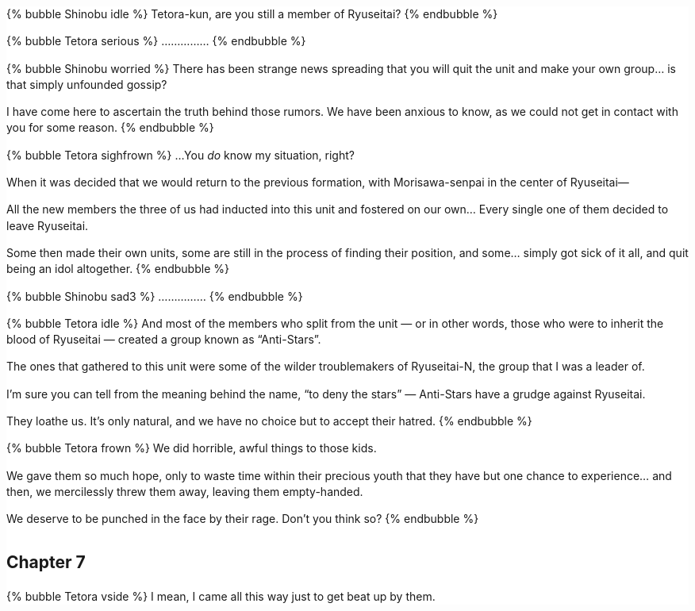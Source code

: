 {% bubble Shinobu idle %}
Tetora-kun, are you still a member of Ryuseitai?
{% endbubble %}

{% bubble Tetora serious %}
……………
{% endbubble %}

{% bubble Shinobu worried %}
There has been strange news spreading that you will quit the unit and make your own group… is that simply unfounded gossip?

I have come here to ascertain the truth behind those rumors. We have been anxious to know, as we could not get in contact with you for some reason.
{% endbubble %}

{% bubble Tetora sighfrown %}
…You *do* know my situation, right?

When it was decided that we would return to the previous formation, with Morisawa-senpai in the center of Ryuseitai—

All the new members the three of us had inducted into this unit and fostered on our own… Every single one of them decided to leave Ryuseitai.

Some then made their own units, some are still in the process of finding their position, and some… simply got sick of it all, and quit being an idol altogether.
{% endbubble %}

{% bubble Shinobu sad3 %}
……………
{% endbubble %}

{% bubble Tetora idle %}
And most of the members who split from the unit — or in other words, those who were to inherit the blood of Ryuseitai — created a group known as “Anti-Stars”.

The ones that gathered to this unit were some of the wilder troublemakers of Ryuseitai-N, the group that I was a leader of.

I’m sure you can tell from the meaning behind the name, “to deny the stars” — Anti-Stars have a grudge against Ryuseitai.

They loathe us. It’s only natural, and we have no choice but to accept their hatred.
{% endbubble %}

{% bubble Tetora frown %}
We did horrible, awful things to those kids.

We gave them so much hope, only to waste time within their precious youth that they have but one chance to experience… and then, we mercilessly threw them away, leaving them empty-handed.

We deserve to be punched in the face by their rage. Don’t you think so?
{% endbubble %}

## Chapter 7

{% bubble Tetora vside %}
I mean, I came all this way just to get beat up by them.
